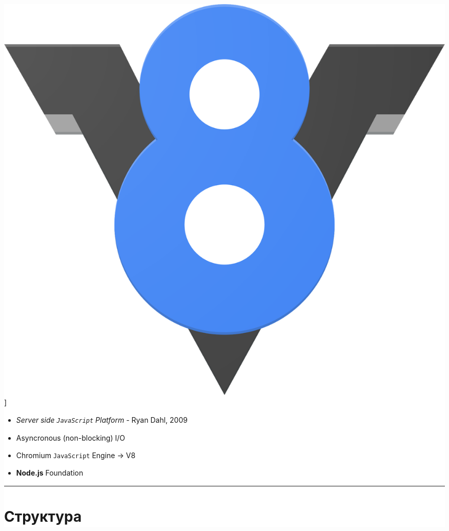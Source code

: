   ![v8](assets/icons/trim/v8.png)
]

- *Server side `JavaScript` Platform* - Ryan Dahl, 2009

- Asyncronous (non-blocking) I/O

- Chromium `JavaScript` Engine -> V8

- **Node.js** Foundation

---

# Структура
